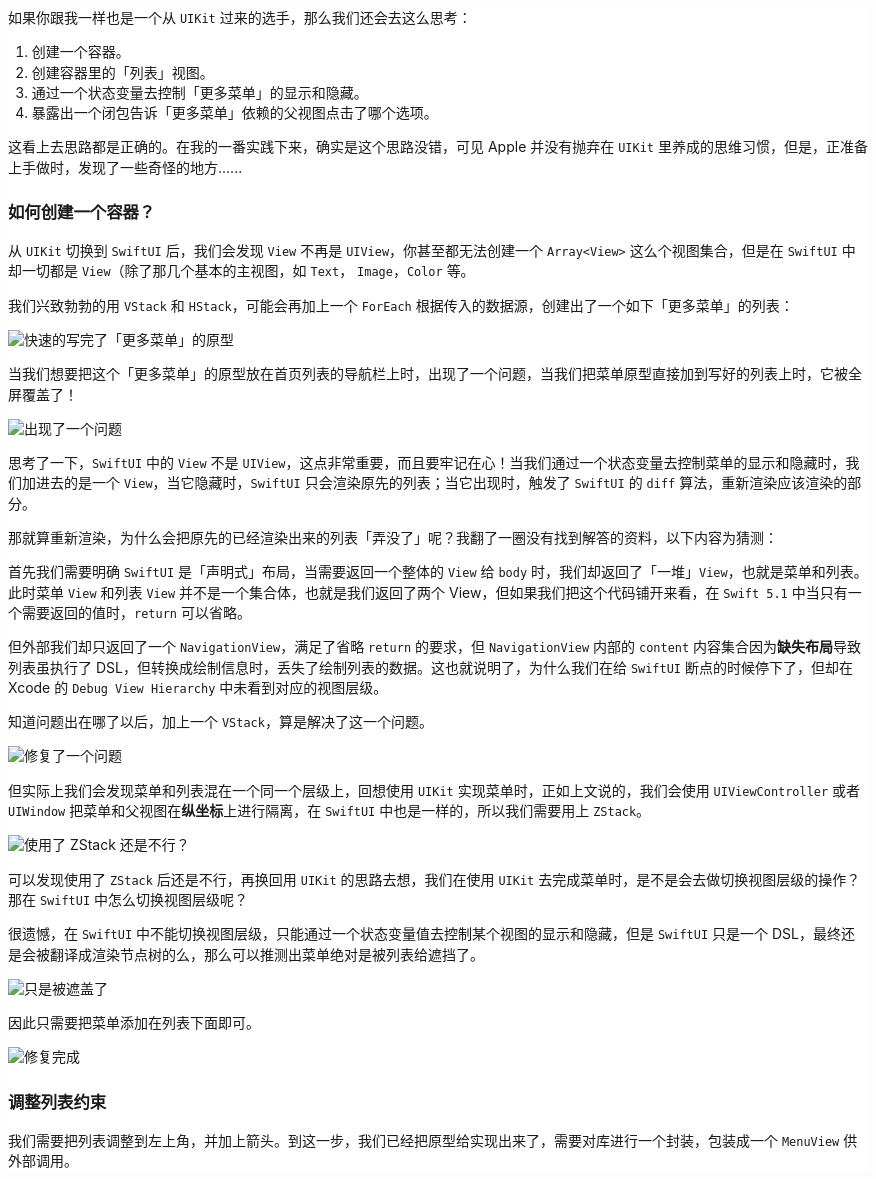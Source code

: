 如果你跟我一样也是一个从 `UIKit` 过来的选手，那么我们还会去这么思考：

1. 创建一个容器。
2. 创建容器里的「列表」视图。
3. 通过一个状态变量去控制「更多菜单」的显示和隐藏。
4. 暴露出一个闭包告诉「更多菜单」依赖的父视图点击了哪个选项。

这看上去思路都是正确的。在我的一番实践下来，确实是这个思路没错，可见 Apple 并没有抛弃在 `UIKit` 里养成的思维习惯，但是，正准备上手做时，发现了一些奇怪的地方......

### 如何创建一个容器？
从 `UIKit` 切换到 `SwiftUI` 后，我们会发现 `View` 不再是 `UIView`，你甚至都无法创建一个 `Array<View>` 这么个视图集合，但是在 `SwiftUI` 中却一切都是 `View`（除了那几个基本的主视图，如 `Text`， `Image`，`Color` 等。

我们兴致勃勃的用 `VStack` 和 `HStack`，可能会再加上一个 `ForEach` 根据传入的数据源，创建出了一个如下「更多菜单」的列表：

![快速的写完了「更多菜单」的原型](https://i.loli.net/2019/08/06/rdmeJKvlc5NSa84.png)

当我们想要把这个「更多菜单」的原型放在首页列表的导航栏上时，出现了一个问题，当我们把菜单原型直接加到写好的列表上时，它被全屏覆盖了！

![出现了一个问题](https://i.loli.net/2019/08/06/vVAxhG4QOy815rz.gif)

思考了一下，`SwiftUI` 中的 `View` 不是 `UIView`，这点非常重要，而且要牢记在心！当我们通过一个状态变量去控制菜单的显示和隐藏时，我们加进去的是一个 `View`，当它隐藏时，`SwiftUI` 只会渲染原先的列表；当它出现时，触发了 `SwiftUI` 的 `diff` 算法，重新渲染应该渲染的部分。

那就算重新渲染，为什么会把原先的已经渲染出来的列表「弄没了」呢？我翻了一圈没有找到解答的资料，以下内容为猜测：

首先我们需要明确 `SwiftUI` 是「声明式」布局，当需要返回一个整体的 `View` 给 `body` 时，我们却返回了「一堆」`View`，也就是菜单和列表。此时菜单 `View` 和列表 `View` 并不是一个集合体，也就是我们返回了两个 View，但如果我们把这个代码铺开来看，在 `Swift 5.1` 中当只有一个需要返回的值时，`return` 可以省略。

但外部我们却只返回了一个 `NavigationView`，满足了省略 `return` 的要求，但 `NavigationView` 内部的 `content` 内容集合因为**缺失布局**导致列表虽执行了 DSL，但转换成绘制信息时，丢失了绘制列表的数据。这也就说明了，为什么我们在给 `SwiftUI` 断点的时候停下了，但却在 Xcode 的 `Debug View Hierarchy` 中未看到对应的视图层级。

知道问题出在哪了以后，加上一个 `VStack`，算是解决了这一个问题。

![修复了一个问题](https://i.loli.net/2019/08/06/gHSemD2EYN1ip63.gif)

但实际上我们会发现菜单和列表混在一个同一个层级上，回想使用 `UIKit` 实现菜单时，正如上文说的，我们会使用 `UIViewController` 或者 `UIWindow` 把菜单和父视图在**纵坐标**上进行隔离，在 `SwiftUI` 中也是一样的，所以我们需要用上 `ZStack`。

![使用了 ZStack 还是不行？](https://i.loli.net/2019/08/06/xZ8kiqLSHCuRE9l.gif)

可以发现使用了 `ZStack` 后还是不行，再换回用 `UIKit` 的思路去想，我们在使用 `UIKit` 去完成菜单时，是不是会去做切换视图层级的操作？那在 `SwiftUI` 中怎么切换视图层级呢？

很遗憾，在 `SwiftUI` 中不能切换视图层级，只能通过一个状态变量值去控制某个视图的显示和隐藏，但是 `SwiftUI` 只是一个 DSL，最终还是会被翻译成渲染节点树的么，那么可以推测出菜单绝对是被列表给遮挡了。

![只是被遮盖了](https://i.loli.net/2019/08/06/zhEXmFgZRAdtuCw.png)

因此只需要把菜单添加在列表下面即可。

![修复完成](https://i.loli.net/2019/08/06/Kvbl64s1h5cZ9in.gif)


### 调整列表约束
我们需要把列表调整到左上角，并加上箭头。到这一步，我们已经把原型给实现出来了，需要对库进行一个封装，包装成一个 `MenuView` 供外部调用。
